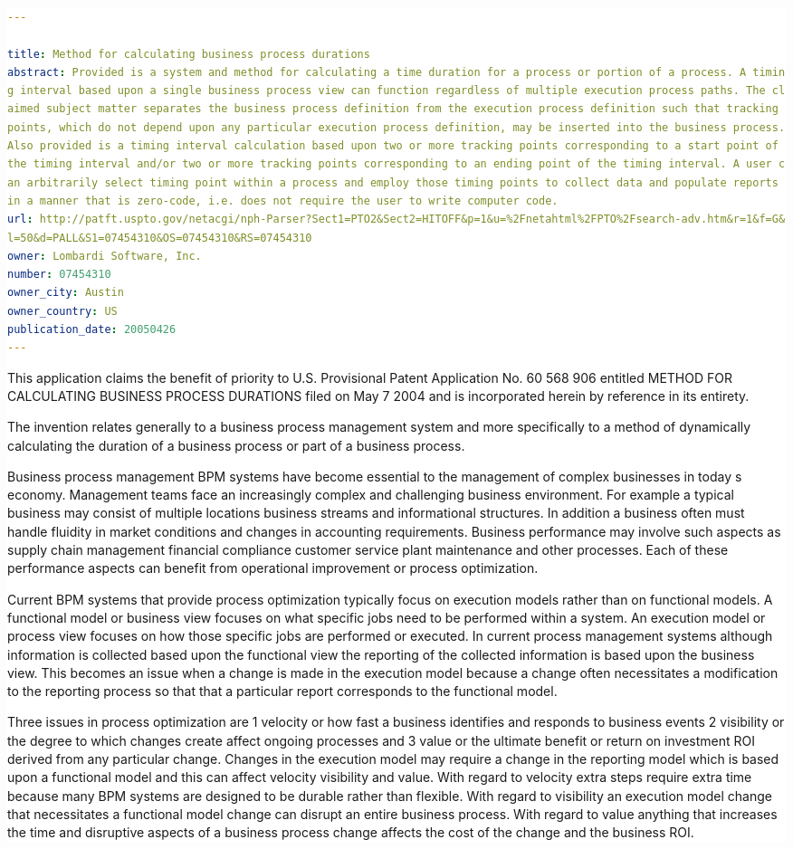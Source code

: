 ```yaml
---

title: Method for calculating business process durations
abstract: Provided is a system and method for calculating a time duration for a process or portion of a process. A timing interval based upon a single business process view can function regardless of multiple execution process paths. The claimed subject matter separates the business process definition from the execution process definition such that tracking points, which do not depend upon any particular execution process definition, may be inserted into the business process. Also provided is a timing interval calculation based upon two or more tracking points corresponding to a start point of the timing interval and/or two or more tracking points corresponding to an ending point of the timing interval. A user can arbitrarily select timing point within a process and employ those timing points to collect data and populate reports in a manner that is zero-code, i.e. does not require the user to write computer code.
url: http://patft.uspto.gov/netacgi/nph-Parser?Sect1=PTO2&Sect2=HITOFF&p=1&u=%2Fnetahtml%2FPTO%2Fsearch-adv.htm&r=1&f=G&l=50&d=PALL&S1=07454310&OS=07454310&RS=07454310
owner: Lombardi Software, Inc.
number: 07454310
owner_city: Austin
owner_country: US
publication_date: 20050426
---
```

This application claims the benefit of priority to U.S. Provisional Patent Application No. 60 568 906 entitled METHOD FOR CALCULATING BUSINESS PROCESS DURATIONS filed on May 7 2004 and is incorporated herein by reference in its entirety.

The invention relates generally to a business process management system and more specifically to a method of dynamically calculating the duration of a business process or part of a business process.

Business process management BPM systems have become essential to the management of complex businesses in today s economy. Management teams face an increasingly complex and challenging business environment. For example a typical business may consist of multiple locations business streams and informational structures. In addition a business often must handle fluidity in market conditions and changes in accounting requirements. Business performance may involve such aspects as supply chain management financial compliance customer service plant maintenance and other processes. Each of these performance aspects can benefit from operational improvement or process optimization.

Current BPM systems that provide process optimization typically focus on execution models rather than on functional models. A functional model or business view focuses on what specific jobs need to be performed within a system. An execution model or process view focuses on how those specific jobs are performed or executed. In current process management systems although information is collected based upon the functional view the reporting of the collected information is based upon the business view. This becomes an issue when a change is made in the execution model because a change often necessitates a modification to the reporting process so that that a particular report corresponds to the functional model.

Three issues in process optimization are 1 velocity or how fast a business identifies and responds to business events 2 visibility or the degree to which changes create affect ongoing processes and 3 value or the ultimate benefit or return on investment ROI derived from any particular change. Changes in the execution model may require a change in the reporting model which is based upon a functional model and this can affect velocity visibility and value. With regard to velocity extra steps require extra time because many BPM systems are designed to be durable rather than flexible. With regard to visibility an execution model change that necessitates a functional model change can disrupt an entire business process. With regard to value anything that increases the time and disruptive aspects of a business process change affects the cost of the change and the business ROI.
